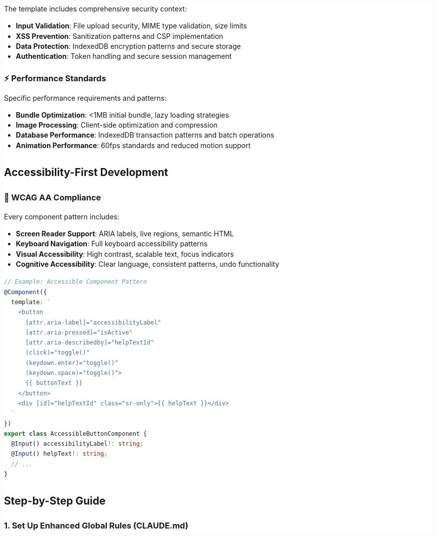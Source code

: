 The template includes comprehensive security context:

- **Input Validation**: File upload security, MIME type validation, size limits
- **XSS Prevention**: Sanitization patterns and CSP implementation
- **Data Protection**: IndexedDB encryption patterns and secure storage
- **Authentication**: Token handling and secure session management

### ⚡ Performance Standards

Specific performance requirements and patterns:

- **Bundle Optimization**: <1MB initial bundle, lazy loading strategies
- **Image Processing**: Client-side optimization and compression
- **Database Performance**: IndexedDB transaction patterns and batch operations
- **Animation Performance**: 60fps standards and reduced motion support

## Accessibility-First Development

### 🎯 WCAG AA Compliance

Every component pattern includes:

- **Screen Reader Support**: ARIA labels, live regions, semantic HTML
- **Keyboard Navigation**: Full keyboard accessibility patterns
- **Visual Accessibility**: High contrast, scalable text, focus indicators
- **Cognitive Accessibility**: Clear language, consistent patterns, undo functionality

```typescript
// Example: Accessible Component Pattern
@Component({
  template: `
    <button 
      [attr.aria-label]="accessibilityLabel"
      [attr.aria-pressed]="isActive"
      [attr.aria-describedby]="helpTextId"
      (click)="toggle()"
      (keydown.enter)="toggle()"
      (keydown.space)="toggle()">
      {{ buttonText }}
    </button>
    <div [id]="helpTextId" class="sr-only">{{ helpText }}</div>
  `
})
export class AccessibleButtonComponent {
  @Input() accessibilityLabel!: string;
  @Input() helpText!: string;
  // ...
}
```

## Step-by-Step Guide

### 1. Set Up Enhanced Global Rules (CLAUDE.md)
